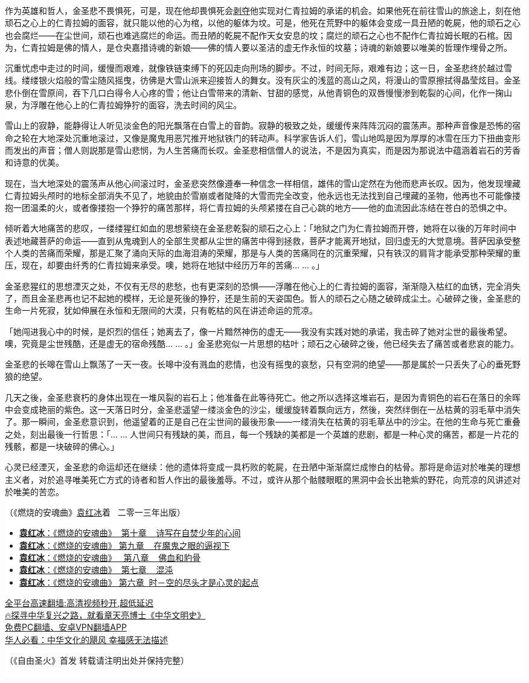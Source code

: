 <p>作为英雄和哲人，金圣悲不畏惧死，可是，现在他却畏惧死会<span class='wp_keywordlink'><a href="https://www.bannedbook.org/forum2/topic21.html" title="《剥夺》 黄建民 著" target="_blank">剥夺</a></span>他实现对仁青拉姆的承诺的机会。如果他死在前往雪山的旅途上，刻在他顽石之心上的仁青拉姆的面容，就只能以他的心为棺，以他的躯体为坟。可是，他死在荒野中的躯体会变成一具丑陋的乾屍，他的顽石之心也会腐烂——在尘世间，顽石也难逃腐烂的命运。而丑陋的乾屍不配作天女安息的坟；腐烂的顽石之心也不配作仁青拉姆长眠的石棺。因为，仁青拉姆是佛的情人，是仓央嘉措诗魂的新娘——佛的情人要以圣洁的虚无作永恒的坟墓；诗魂的新娘要以唯美的哲理作埋骨之所。</p> <p>沉重忧虑中走过的时间，缓慢而艰难，就像铁链束缚下的死囚走向刑场的脚步。不过，时间无际，艰难有边；这一日，金圣悲终於越过雪线。缕缕银火焰般的雪尘随风摇曳，彷佛是大雪山派来迎接哲人的舞女。没有灰尘的浅蓝的高山之风，将漫山的雪原擦拭得晶莹炫目。金圣悲仆倒在雪原间，吞下几口白得令人心疼的雪；他让白雪带来的清新、甘甜的感觉，从他青铜色的双唇慢慢渗到乾裂的心间，化作一掬山泉，为浮雕在他心上的仁青拉姆狰狞的面容，洗去时间的风尘。</p> <p>雪山上的寂静，能静得让人听见淡金色的阳光飘落在白雪上的音韵。寂静的极致之处，缓缓传来阵阵沉闷的震荡声。那种声音像是恐怖的宿命之轮在大地深处沉重地滚过，又像是魔鬼用恶咒推开地狱铁门的转动声。科学家告诉人们，雪山地鸣是因为厚厚的冰雪在压力下扭曲变形而发出的声音；僧人则説那是雪山悲悯，为人生苦痛而长叹。金圣悲相信僧人的说法，不是因为真实，而是因为那说法中蕴涵着岩石的芳香和诗意的优美。</p> <p>现在，当大地深处的震荡声从他心间滚过时，金圣悲突然像遵奉一种信念一样相信，雄伟的雪山定然在为他而悲声长叹。因为，他发现埋藏仁青拉姆头颅时的地标全部消失不见了，地貌由於雪崩或者陡降的大雪而完全改变，他永远也无法找到自己埋藏的圣物，他再也不可能像搂抱一团温柔的火，或者像搂抱一个狰狞的痛苦那样，将仁青拉姆的头颅紧搂在自己心跳的地方——他的血流因此冻结在苍白的恐惧之中。</p> <p>倾听着大地痛苦的悲叹，一缕缕猩红如血的思想萦绕在金圣悲乾裂的顽石之心上：「地狱之门为仁青拉姆而开啓，她将在以後的万年时间中表述地藏菩萨的命运——直到从鬼魂到人的全部生灵都从尘世的痛苦中得到拯救，菩萨才能离开地狱，回归虚无的大觉意境。菩萨因承受整个人类的苦痛而荣耀，那是汇聚了涌向天际的血海泪涛的荣耀，那是与人类的苦痛同在的沉重荣耀，只有铁汉的肩背才能承受那种荣耀的重压，现在，却要由纤秀的仁青拉姆来承受。噢，她将在地狱中经历万年的苦痛… … 。」</p> <p>金圣悲猩红的思想湮灭之处，不仅有无尽的悲愁，也有更深刻的恐惧——浮雕在他心上的仁青拉姆的面容，渐渐隐入枯红的血锈，完全消失了，而且金圣悲再也记不起她的模样，无论是死後的狰狞，还是生前的天姿国色。哲人的顽石之心随之破碎成尘土。心破碎之後，金圣悲的生命一片死寂，犹如伸展在永恒和无限间的大漠，只有乾枯的风在讲述命运的荒凉。</p> <p>「她闯进我心中的时候，是炽烈的信任；她离去了，像一片黯然神伤的虚无——我没有实践对她的承诺，我击碎了她对尘世的最後希望。噢，究竟是尘世残酷，还是虚无的宿命残酷… … 。」金圣悲宛似一片思想的枯叶；顽石之心破碎之後，他已经失去了痛苦或者悲哀的能力。</p> <p>金圣悲的长嗥在雪山上飘荡了一天一夜。长嗥中没有溅血的悲情，也没有摇曳的哀愁，只有空洞的绝望——那是属於一只丢失了心的垂死野狼的绝望。</p> <p>几天之後，金圣悲衰朽的身体出现在一堆风裂的岩石上；他准备在此等待死亡。他之所以选择这堆岩石，是因为青铜色的岩石在落日的余晖中会变成艳丽的紫色。这一天落日时分，金圣悲遥望一缕淡金色的沙尘，缓缓旋转着飘向远方，然後，突然绊倒在一丛枯黄的羽毛草中消失了。那一瞬间，金圣悲意识到，他遥望着的正是自己在尘世间的最後形象——一缕消失在枯黄的羽毛草丛中的沙尘。在他的生命与死亡重叠之处，刻出最後一行哲思：「… … 人世间只有残缺的美，而且，每一个残缺的美都是一个英雄的悲剧，都是一种心灵的痛苦，都是一片花的残骸，都是一块破碎的佛心。」</p> <p>心灵已经湮灭，金圣悲的命运却还在继续：他的遗体将变成一具朽败的乾屍，在丑陋中渐渐腐烂成惨白的枯骨。那将是命运对於唯美的理想主义者，对於追寻唯美死亡方式的诗者和哲人作出的最後羞辱。不过，或许从那个骷髅眼眶的黑洞中会长出艳紫的野花，向荒凉的风讲述对於唯美的苦恋。</p> <p>（《燃烧的安魂曲》<span class='wp_keywordlink'><a href="https://www.bannedbook.org/forum10/topic381.html" title="袁红冰" target="_blank">袁红冰</a></span>着   二零一三年出版） </p>  <div id="taboola-mid-1"></div>  <ul class='op-related-articles' title='相关阅读'> <li><a href='https://www.bannedbook.org/bnews/comments/20220824/1775804.html' target='_blank'><b>袁红冰</b>：《燃烧的安魂曲》  第十章    诗写在自焚少年的心间</a></li> <li><a href='https://www.bannedbook.org/bnews/comments/20220821/1774537.html' target='_blank'><b>袁红冰</b>：《燃烧的安魂曲》 第九章    在魔鬼之眼的逼视下</a></li> <li><a href='https://www.bannedbook.org/bnews/comments/20220817/1772790.html' target='_blank'><b>袁红冰</b>：《燃烧的安魂曲》   第八章    佛血和豹骨</a></li> <li><a href='https://www.bannedbook.org/bnews/comments/20220814/1771496.html' target='_blank'><b>袁红冰</b>：《燃烧的安魂曲》  第七章    混沌</a></li> <li><a href='https://www.bannedbook.org/bnews/comments/20220810/1769792.html' target='_blank'><b>袁红冰</b>：《燃烧的安魂曲》 第六章  时－空的尽头才是心灵的起点</a></li> </ul> <p class="texttj"> <a href="https://github.com/bannedbook/fanqiang/wiki/V2ray%E6%9C%BA%E5%9C%BA" target="_blank">全平台高速翻墙:高清视频秒开,超低延迟</a><br/> <a href="https://www.bannedbook.org/bnews/comments/20220808/1768773.html" target="_blank">🔥探寻中华复兴之路，就看章天亮博士《中华文明史》</a><br/> <a href="https://github.com/bannedbook/fanqiang/wiki/%E7%A6%81%E9%97%BB%E7%BD%91%E5%AE%89%E5%8D%93%E7%BF%BB%E5%A2%99%E6%96%B0%E9%97%BBAPP" target="_blank">免费PC翻墙、安卓VPN翻墙APP</a><br/> <a href="https://www.bannedbook.org/bnews/comments/20220220/1694796.html" target="_blank">华人必看：中华文化的飓风 幸福感无法描述</a> </p><p>（《自由圣火》首发 转载请注明出处并保持完整）</p><a name='sharetosocial'></a>  <div style="margin-bottom:5px;padding-bottom:5px;clear:both"> <div id="archive-pix-1" class="banner-ads">  <div id="27602x728x90x621x_ADSLOT1" clicktrack="%%CLICK_URL_ESC%%"></div>   </div> <div id="archive-pix-2" class="banner-ads">  <div id="27556x300x250x621x_ADSLOT1" clicktrack="%%CLICK_URL_ESC%%" style="margin:0 auto;text-align:center"></div>   </div> </div>  <div id="archive-pix-1" class="banner-ads">  <div id="27603x728x90x621x_ADSLOT1" clicktrack="%%CLICK_URL_ESC%%"></div>   </div> </div> 